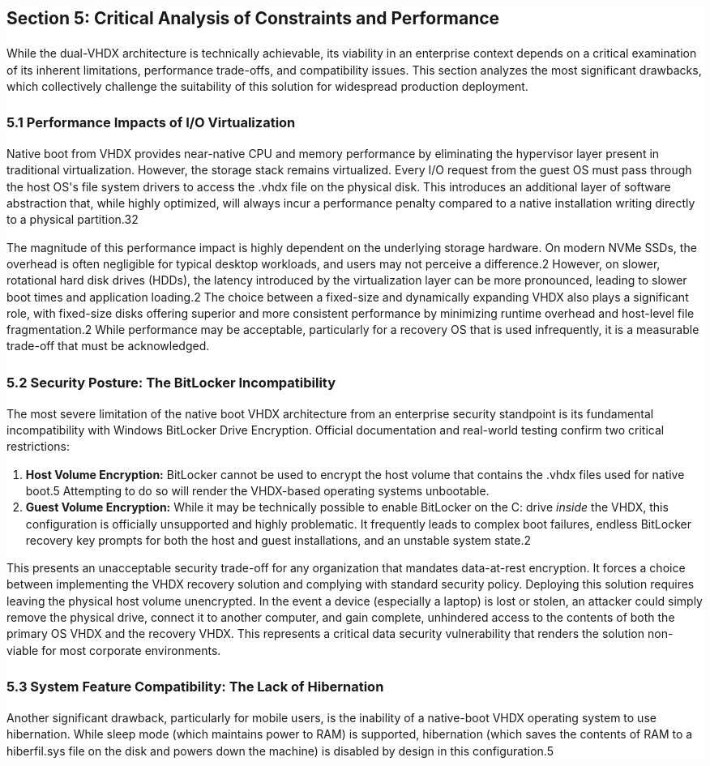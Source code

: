 ## **Section 5: Critical Analysis of Constraints and Performance**

While the dual-VHDX architecture is technically achievable, its viability in an enterprise context depends on a critical examination of its inherent limitations, performance trade-offs, and compatibility issues. This section analyzes the most significant drawbacks, which collectively challenge the suitability of this solution for widespread production deployment.

### **5.1 Performance Impacts of I/O Virtualization**

Native boot from VHDX provides near-native CPU and memory performance by eliminating the hypervisor layer present in traditional virtualization. However, the storage stack remains virtualized. Every I/O request from the guest OS must pass through the host OS's file system drivers to access the .vhdx file on the physical disk. This introduces an additional layer of software abstraction that, while highly optimized, will always incur a performance penalty compared to a native installation writing directly to a physical partition.32

The magnitude of this performance impact is highly dependent on the underlying storage hardware. On modern NVMe SSDs, the overhead is often negligible for typical desktop workloads, and users may not perceive a difference.2 However, on slower, rotational hard disk drives (HDDs), the latency introduced by the virtualization layer can be more pronounced, leading to slower boot times and application loading.2 The choice between a fixed-size and dynamically expanding VHDX also plays a significant role, with fixed-size disks offering superior and more consistent performance by minimizing runtime overhead and host-level file fragmentation.2 While performance may be acceptable, particularly for a recovery OS that is used infrequently, it is a measurable trade-off that must be acknowledged.

### **5.2 Security Posture: The BitLocker Incompatibility**

The most severe limitation of the native boot VHDX architecture from an enterprise security standpoint is its fundamental incompatibility with Windows BitLocker Drive Encryption. Official documentation and real-world testing confirm two critical restrictions:

1. **Host Volume Encryption:** BitLocker cannot be used to encrypt the host volume that contains the .vhdx files used for native boot.5 Attempting to do so will render the VHDX-based operating systems unbootable.  
2. **Guest Volume Encryption:** While it may be technically possible to enable BitLocker on the C: drive *inside* the VHDX, this configuration is officially unsupported and highly problematic. It frequently leads to complex boot failures, endless BitLocker recovery key prompts for both the host and guest installations, and an unstable system state.2

This presents an unacceptable security trade-off for any organization that mandates data-at-rest encryption. It forces a choice between implementing the VHDX recovery solution and complying with standard security policy. Deploying this solution requires leaving the physical host volume unencrypted. In the event a device (especially a laptop) is lost or stolen, an attacker could simply remove the physical drive, connect it to another computer, and gain complete, unhindered access to the contents of both the primary OS VHDX and the recovery VHDX. This represents a critical data security vulnerability that renders the solution non-viable for most corporate environments.

### **5.3 System Feature Compatibility: The Lack of Hibernation**

Another significant drawback, particularly for mobile users, is the inability of a native-boot VHDX operating system to use hibernation. While sleep mode (which maintains power to RAM) is supported, hibernation (which saves the contents of RAM to a hiberfil.sys file on the disk and powers down the machine) is disabled by design in this configuration.5

